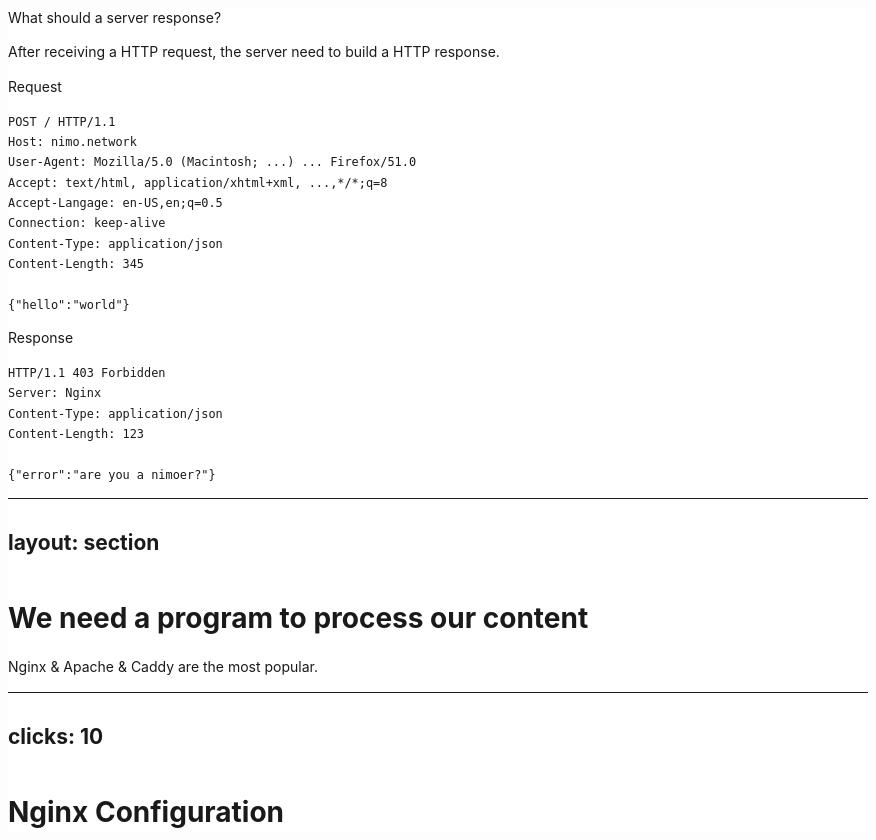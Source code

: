 What should a server response?

After receiving a HTTP request, the server need to build a HTTP response.

<div grid="~ cols-2 gap-4">

<div>

Request

```html {all|1|2-8|10|all}
POST / HTTP/1.1
Host: nimo.network
User-Agent: Mozilla/5.0 (Macintosh; ...) ... Firefox/51.0
Accept: text/html, application/xhtml+xml, ...,*/*;q=8
Accept-Langage: en-US,en;q=0.5
Connection: keep-alive
Content-Type: application/json
Content-Length: 345

{"hello":"world"}
```

</div>

<div>

Response

```html {all|1|2-4|6|all}
HTTP/1.1 403 Forbidden
Server: Nginx
Content-Type: application/json
Content-Length: 123

{"error":"are you a nimoer?"}
```

</div>

</div>

---
layout: section
---

# We need a program to process our content

Nginx & Apache & Caddy are the most popular.

---
clicks: 10
---

# Nginx Configuration
